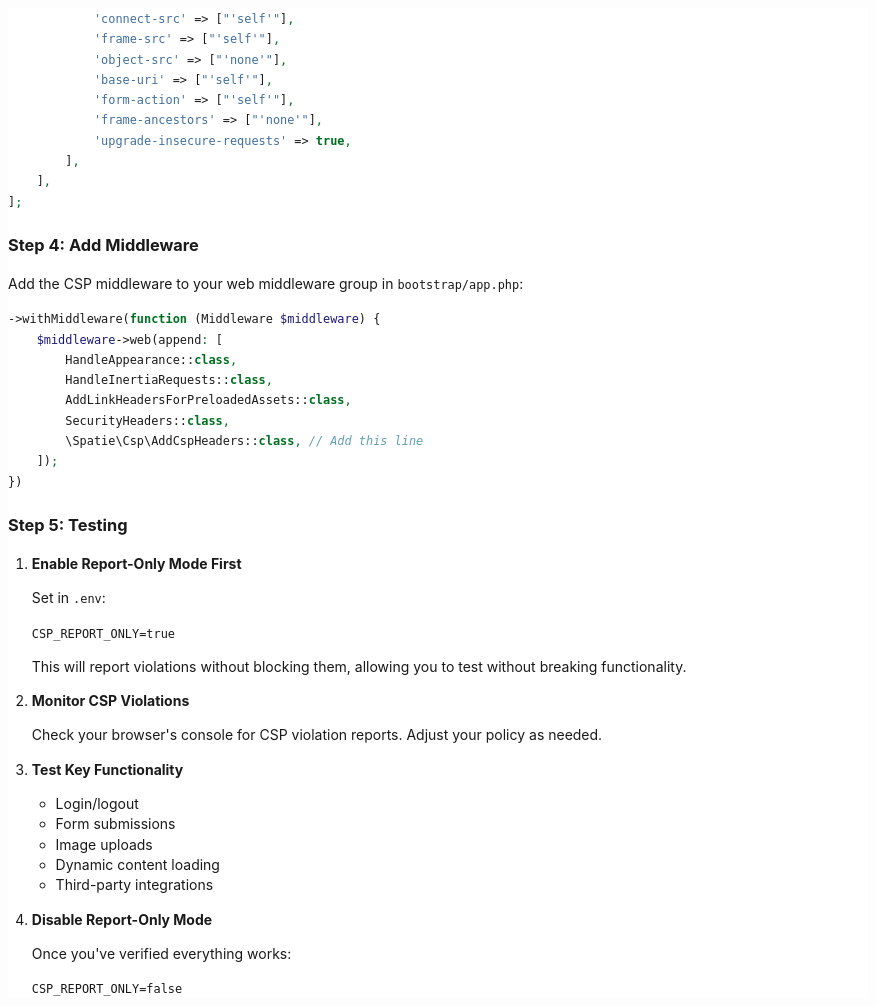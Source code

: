 ```php
            'connect-src' => ["'self'"],
            'frame-src' => ["'self'"],
            'object-src' => ["'none'"],
            'base-uri' => ["'self'"],
            'form-action' => ["'self'"],
            'frame-ancestors' => ["'none'"],
            'upgrade-insecure-requests' => true,
        ],
    ],
];
```

### Step 4: Add Middleware

Add the CSP middleware to your web middleware group in `bootstrap/app.php`:

```php
->withMiddleware(function (Middleware $middleware) {
    $middleware->web(append: [
        HandleAppearance::class,
        HandleInertiaRequests::class,
        AddLinkHeadersForPreloadedAssets::class,
        SecurityHeaders::class,
        \Spatie\Csp\AddCspHeaders::class, // Add this line
    ]);
})
```

### Step 5: Testing

1. **Enable Report-Only Mode First**
   
   Set in `.env`:
   ```env
   CSP_REPORT_ONLY=true
   ```
   
   This will report violations without blocking them, allowing you to test without breaking functionality.

2. **Monitor CSP Violations**
   
   Check your browser's console for CSP violation reports. Adjust your policy as needed.

3. **Test Key Functionality**
   - Login/logout
   - Form submissions
   - Image uploads
   - Dynamic content loading
   - Third-party integrations

4. **Disable Report-Only Mode**
   
   Once you've verified everything works:
   ```env
   CSP_REPORT_ONLY=false
   ```
